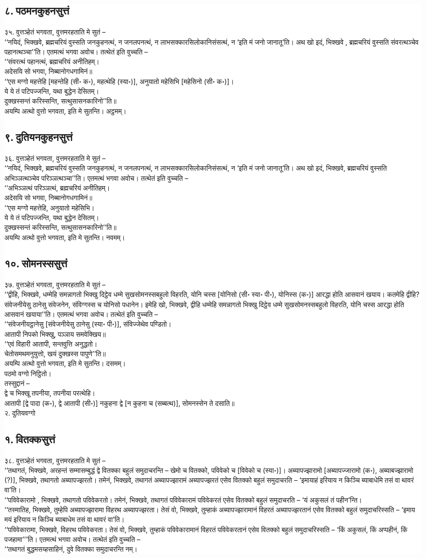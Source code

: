 
## ८. पठमनकुहनसुत्तं

३५. वुत्तञ्हेतं भगवता, वुत्तमरहताति मे सुतं –  
‘‘नयिदं, भिक्खवे, ब्रह्मचरियं वुस्सति जनकुहनत्थं, न जनलपनत्थं, न लाभसक्कारसिलोकानिसंसत्थं, न ‘इति मं जनो जानातू’ति। अथ खो इदं, भिक्खवे , ब्रह्मचरियं वुस्सति संवरत्थञ्चेव पहानत्थञ्चा’’ति। एतमत्थं भगवा अवोच। तत्थेतं इति वुच्चति –  
‘‘संवरत्थं पहानत्थं, ब्रह्मचरियं अनीतिहम्।  
अदेसयि सो भगवा, निब्बानोगधगामिनं॥  
‘‘एस मग्गो महत्तेहि [महन्तेहि (सी॰ क॰), महत्थेहि (स्या॰)], अनुयातो महेसिभि [महेसिनो (सी॰ क॰)]।  
ये ये तं पटिपज्जन्ति, यथा बुद्धेन देसितम्।  
दुक्खस्सन्तं करिस्सन्ति, सत्थुसासनकारिनो’’ति॥  
अयम्पि अत्थो वुत्तो भगवता, इति मे सुतन्ति। अट्ठमम्।  


## ९. दुतियनकुहनसुत्तं

३६. वुत्तञ्हेतं भगवता, वुत्तमरहताति मे सुतं –  
‘‘नयिदं, भिक्खवे, ब्रह्मचरियं वुस्सति जनकुहनत्थं, न जनलपनत्थं, न लाभसक्कारसिलोकानिसंसत्थं, न ‘इति मं जनो जानातू’ति। अथ खो इदं, भिक्खवे, ब्रह्मचरियं वुस्सति अभिञ्ञत्थञ्चेव परिञ्ञत्थञ्चा’’ति। एतमत्थं भगवा अवोच। तत्थेतं इति वुच्चति –  
‘‘अभिञ्ञत्थं परिञ्ञत्थं, ब्रह्मचरियं अनीतिहम्।  
अदेसयि सो भगवा, निब्बानोगधगामिनं॥  
‘‘एस मग्गो महत्तेहि, अनुयातो महेसिभि।  
ये ये तं पटिपज्जन्ति, यथा बुद्धेन देसितम्।  
दुक्खस्सन्तं करिस्सन्ति, सत्थुसासनकारिनो’’ति॥  
अयम्पि अत्थो वुत्तो भगवता, इति मे सुतन्ति। नवमम्।  


## १०. सोमनस्ससुत्तं

३७. वुत्तञ्हेतं भगवता, वुत्तमरहताति मे सुतं –  
‘‘द्वीहि, भिक्खवे, धम्मेहि समन्नागतो भिक्खु दिट्ठेव धम्मे सुखसोमनस्सबहुलो विहरति, योनि चस्स [योनिसो (सी॰ स्या॰ पी॰), योनिस्स (क॰)] आरद्धा होति आसवानं खयाय। कतमेहि द्वीहि? संवेजनीयेसु ठानेसु संवेजनेन, संविग्गस्स च योनिसो पधानेन। इमेहि खो, भिक्खवे, द्वीहि धम्मेहि समन्नागतो भिक्खु दिट्ठेव धम्मे सुखसोमनस्सबहुलो विहरति, योनि चस्स आरद्धा होति आसवानं खयाया’’ति। एतमत्थं भगवा अवोच। तत्थेतं इति वुच्चति –  
‘‘संवेजनीयट्ठानेसु [संवेजनीयेसु ठानेसु (स्या॰ पी॰)], संविज्जेथेव पण्डितो।  
आतापी निपको भिक्खु, पञ्ञाय समवेक्खिय॥  
‘‘एवं विहारी आतापी, सन्तवुत्ति अनुद्धतो।  
चेतोसमथमनुयुत्तो, खयं दुक्खस्स पापुणे’’ति॥  
अयम्पि अत्थो वुत्तो भगवता, इति मे सुतन्ति। दसमम्।  
पठमो वग्गो निट्ठितो।  
तस्सुद्दानं –  
द्वे च भिक्खू तपनीया, तपनीया परत्थेहि।  
आतापी [द्वे पादा (क॰), द्वे आतापी (सी॰)] नकुहना द्वे [न कुहना च (सब्बत्थ)], सोमनस्सेन ते दसाति॥  
२. दुतियवग्गो  


## १. वितक्कसुत्तं

३८. वुत्तञ्हेतं भगवता, वुत्तमरहताति मे सुतं –  
‘‘तथागतं, भिक्खवे, अरहन्तं सम्मासम्बुद्धं द्वे वितक्का बहुलं समुदाचरन्ति – खेमो च वितक्को, पविवेको च [विवेको च (स्या॰)]। अब्यापज्झारामो [अब्यापज्जारामो (क॰), अब्याबज्झारामो (?)], भिक्खवे, तथागतो अब्यापज्झरतो। तमेनं, भिक्खवे, तथागतं अब्यापज्झारामं अब्यापज्झरतं एसेव वितक्को बहुलं समुदाचरति – ‘इमायाहं इरियाय न किञ्चि ब्याबाधेमि तसं वा थावरं वा’ति।  
‘‘पविवेकारामो , भिक्खवे, तथागतो पविवेकरतो। तमेनं, भिक्खवे, तथागतं पविवेकारामं पविवेकरतं एसेव वितक्को बहुलं समुदाचरति – ‘यं अकुसलं तं पहीन’न्ति।  
‘‘तस्मातिह, भिक्खवे, तुम्हेपि अब्यापज्झारामा विहरथ अब्यापज्झरता। तेसं वो, भिक्खवे, तुम्हाकं अब्यापज्झारामानं विहरतं अब्यापज्झरतानं एसेव वितक्को बहुलं समुदाचरिस्सति – ‘इमाय मयं इरियाय न किञ्चि ब्याबाधेम तसं वा थावरं वा’ति।  
‘‘पविवेकारामा, भिक्खवे, विहरथ पविवेकरता। तेसं वो, भिक्खवे, तुम्हाकं पविवेकारामानं विहरतं पविवेकरतानं एसेव वितक्को बहुलं समुदाचरिस्सति – ‘किं अकुसलं, किं अप्पहीनं, किं पजहामा’’’ति। एतमत्थं भगवा अवोच। तत्थेतं इति वुच्चति –  
‘‘तथागतं बुद्धमसय्हसाहिनं, दुवे वितक्का समुदाचरन्ति नम्।  